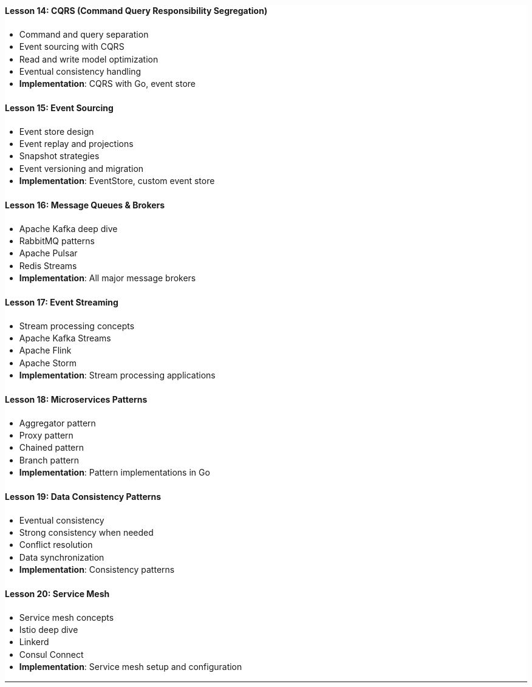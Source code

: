 #### Lesson 14: CQRS (Command Query Responsibility Segregation)
- Command and query separation
- Event sourcing with CQRS
- Read and write model optimization
- Eventual consistency handling
- **Implementation**: CQRS with Go, event store

#### Lesson 15: Event Sourcing
- Event store design
- Event replay and projections
- Snapshot strategies
- Event versioning and migration
- **Implementation**: EventStore, custom event store

#### Lesson 16: Message Queues & Brokers
- Apache Kafka deep dive
- RabbitMQ patterns
- Apache Pulsar
- Redis Streams
- **Implementation**: All major message brokers

#### Lesson 17: Event Streaming
- Stream processing concepts
- Apache Kafka Streams
- Apache Flink
- Apache Storm
- **Implementation**: Stream processing applications

#### Lesson 18: Microservices Patterns
- Aggregator pattern
- Proxy pattern
- Chained pattern
- Branch pattern
- **Implementation**: Pattern implementations in Go

#### Lesson 19: Data Consistency Patterns
- Eventual consistency
- Strong consistency when needed
- Conflict resolution
- Data synchronization
- **Implementation**: Consistency patterns

#### Lesson 20: Service Mesh
- Service mesh concepts
- Istio deep dive
- Linkerd
- Consul Connect
- **Implementation**: Service mesh setup and configuration

---
